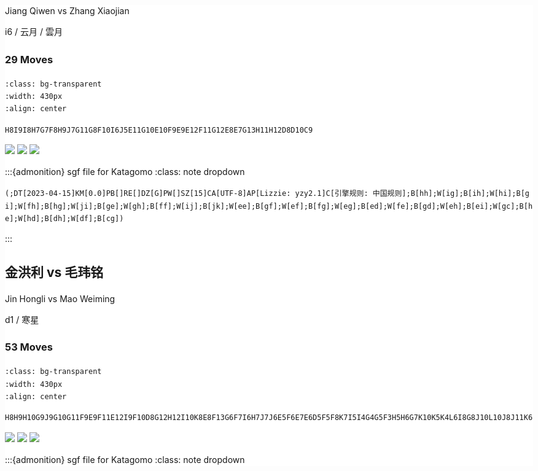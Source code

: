 Jiang Qiwen vs Zhang Xiaojian

i6 / 云月 / 雲月

### 29 Moves


```{image} ../_static/2379/107917-29.png
:class: bg-transparent
:width: 430px
:align: center
```

```none
H8I9I8H7G7F8H9J7G11G8F10I6J5E11G10E10F9E9E12F11G12E8E7G13H11H12D8D10C9
```

[![](https://img.shields.io/badge/Renju-Net-blue)](https://www.renju.net/tournament/2379/game/107917/) [![](https://img.shields.io/badge/Gomocalc-AI-yellow)](https://gomocalc.com/#/) [![](https://img.shields.io/badge/RenjuNote-Solver-lightgrey)](https://renju-note.com/#g:H8I9I8H7G7F8H9J7G11G8F10I6J5E11G10E10F9E9E12F11G12E8E7G13H11H12D8D10C9,c:29)

:::{admonition} sgf file for Katagomo
:class: note dropdown

```none
(;DT[2023-04-15]KM[0.0]PB[]RE[]DZ[G]PW[]SZ[15]CA[UTF-8]AP[Lizzie: yzy2.1]C[引擎规则: 中国规则];B[hh];W[ig];B[ih];W[hi];B[gi];W[fh];B[hg];W[ji];B[ge];W[gh];B[ff];W[ij];B[jk];W[ee];B[gf];W[ef];B[fg];W[eg];B[ed];W[fe];B[gd];W[eh];B[ei];W[gc];B[he];W[hd];B[dh];W[df];B[cg])
```
:::

## 金洪利 vs 毛玮铭

Jin Hongli vs Mao Weiming

d1 / 寒星

### 53 Moves


```{image} ../_static/2379/107918-53.png
:class: bg-transparent
:width: 430px
:align: center
```

```none
H8H9H10G9J9G10G11F9E9F11E12I9F10D8G12H12I10K8E8F13G6F7I6H7J7J6E5F6E7E6D5F5F8K7I5I4G4G5F3H5H6G7K10K5K4L6I8G8J10L10J8J11K6
```

[![](https://img.shields.io/badge/Renju-Net-blue)](https://www.renju.net/tournament/2379/game/107918/) [![](https://img.shields.io/badge/Gomocalc-AI-yellow)](https://gomocalc.com/#/) [![](https://img.shields.io/badge/RenjuNote-Solver-lightgrey)](https://renju-note.com/#g:H8H9H10G9J9G10G11F9E9F11E12I9F10D8G12H12I10K8E8F13G6F7I6H7J7J6E5F6E7E6D5F5F8K7I5I4G4G5F3H5H6G7K10K5K4L6I8G8J10L10J8J11K6,c:53)

:::{admonition} sgf file for Katagomo
:class: note dropdown
